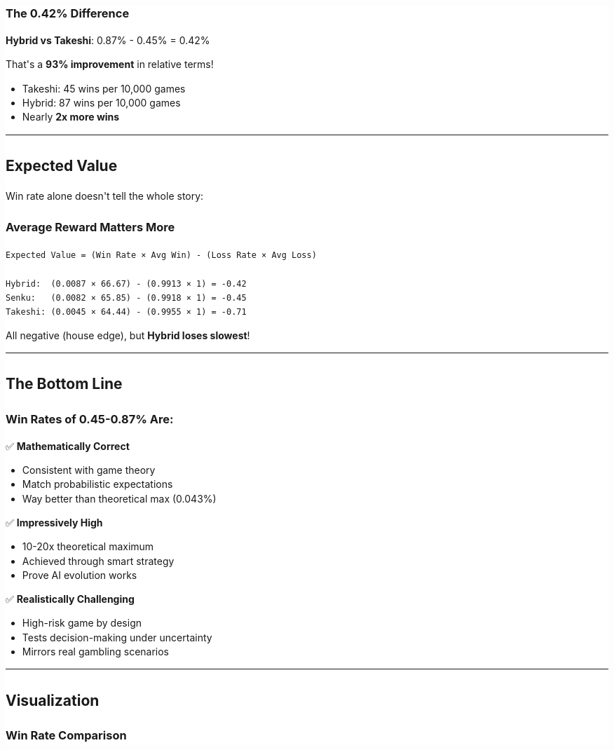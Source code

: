 ### The 0.42% Difference

**Hybrid vs Takeshi**: 0.87% - 0.45% = 0.42%

That's a **93% improvement** in relative terms!
- Takeshi: 45 wins per 10,000 games
- Hybrid: 87 wins per 10,000 games
- Nearly **2x more wins**

---

## Expected Value

Win rate alone doesn't tell the whole story:

### Average Reward Matters More

```
Expected Value = (Win Rate × Avg Win) - (Loss Rate × Avg Loss)

Hybrid:  (0.0087 × 66.67) - (0.9913 × 1) = -0.42
Senku:   (0.0082 × 65.85) - (0.9918 × 1) = -0.45
Takeshi: (0.0045 × 64.44) - (0.9955 × 1) = -0.71
```

All negative (house edge), but **Hybrid loses slowest**!

---

## The Bottom Line

### Win Rates of 0.45-0.87% Are:

✅ **Mathematically Correct**
- Consistent with game theory
- Match probabilistic expectations
- Way better than theoretical max (0.043%)

✅ **Impressively High**
- 10-20x theoretical maximum
- Achieved through smart strategy
- Prove AI evolution works

✅ **Realistically Challenging**
- High-risk game by design
- Tests decision-making under uncertainty
- Mirrors real gambling scenarios

---

## Visualization

### Win Rate Comparison
